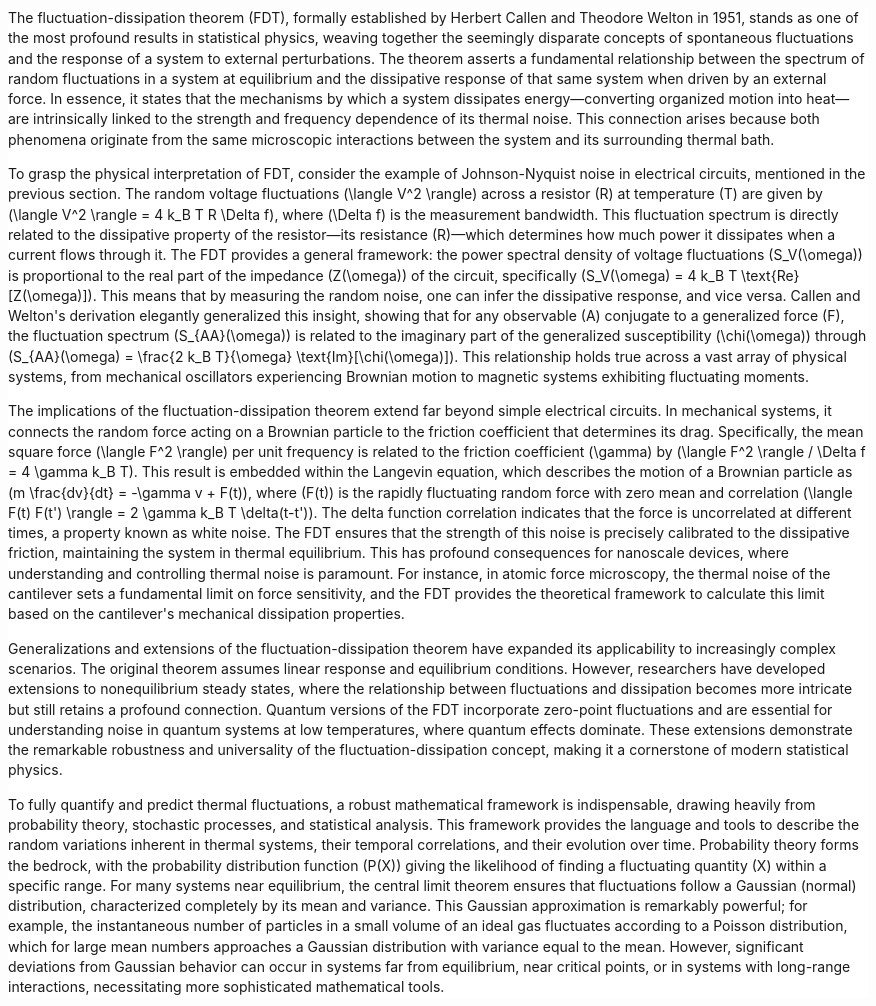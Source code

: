 The fluctuation-dissipation theorem (FDT), formally established by Herbert Callen and Theodore Welton in 1951, stands as one of the most profound results in statistical physics, weaving together the seemingly disparate concepts of spontaneous fluctuations and the response of a system to external perturbations. The theorem asserts a fundamental relationship between the spectrum of random fluctuations in a system at equilibrium and the dissipative response of that same system when driven by an external force. In essence, it states that the mechanisms by which a system dissipates energy—converting organized motion into heat—are intrinsically linked to the strength and frequency dependence of its thermal noise. This connection arises because both phenomena originate from the same microscopic interactions between the system and its surrounding thermal bath.

To grasp the physical interpretation of FDT, consider the example of Johnson-Nyquist noise in electrical circuits, mentioned in the previous section. The random voltage fluctuations \(\langle V^2 \rangle\) across a resistor \(R\) at temperature \(T\) are given by \(\langle V^2 \rangle = 4 k_B T R \Delta f\), where \(\Delta f\) is the measurement bandwidth. This fluctuation spectrum is directly related to the dissipative property of the resistor—its resistance \(R\)—which determines how much power it dissipates when a current flows through it. The FDT provides a general framework: the power spectral density of voltage fluctuations \(S_V(\omega)\) is proportional to the real part of the impedance \(Z(\omega)\) of the circuit, specifically \(S_V(\omega) = 4 k_B T \text{Re}[Z(\omega)]\). This means that by measuring the random noise, one can infer the dissipative response, and vice versa. Callen and Welton's derivation elegantly generalized this insight, showing that for any observable \(A\) conjugate to a generalized force \(F\), the fluctuation spectrum \(S_{AA}(\omega)\) is related to the imaginary part of the generalized susceptibility \(\chi(\omega)\) through \(S_{AA}(\omega) = \frac{2 k_B T}{\omega} \text{Im}[\chi(\omega)]\). This relationship holds true across a vast array of physical systems, from mechanical oscillators experiencing Brownian motion to magnetic systems exhibiting fluctuating moments.

The implications of the fluctuation-dissipation theorem extend far beyond simple electrical circuits. In mechanical systems, it connects the random force acting on a Brownian particle to the friction coefficient that determines its drag. Specifically, the mean square force \(\langle F^2 \rangle\) per unit frequency is related to the friction coefficient \(\gamma\) by \(\langle F^2 \rangle / \Delta f = 4 \gamma k_B T\). This result is embedded within the Langevin equation, which describes the motion of a Brownian particle as \(m \frac{dv}{dt} = -\gamma v + F(t)\), where \(F(t)\) is the rapidly fluctuating random force with zero mean and correlation \(\langle F(t) F(t') \rangle = 2 \gamma k_B T \delta(t-t')\). The delta function correlation indicates that the force is uncorrelated at different times, a property known as white noise. The FDT ensures that the strength of this noise is precisely calibrated to the dissipative friction, maintaining the system in thermal equilibrium. This has profound consequences for nanoscale devices, where understanding and controlling thermal noise is paramount. For instance, in atomic force microscopy, the thermal noise of the cantilever sets a fundamental limit on force sensitivity, and the FDT provides the theoretical framework to calculate this limit based on the cantilever's mechanical dissipation properties.

Generalizations and extensions of the fluctuation-dissipation theorem have expanded its applicability to increasingly complex scenarios. The original theorem assumes linear response and equilibrium conditions. However, researchers have developed extensions to nonequilibrium steady states, where the relationship between fluctuations and dissipation becomes more intricate but still retains a profound connection. Quantum versions of the FDT incorporate zero-point fluctuations and are essential for understanding noise in quantum systems at low temperatures, where quantum effects dominate. These extensions demonstrate the remarkable robustness and universality of the fluctuation-dissipation concept, making it a cornerstone of modern statistical physics.

To fully quantify and predict thermal fluctuations, a robust mathematical framework is indispensable, drawing heavily from probability theory, stochastic processes, and statistical analysis. This framework provides the language and tools to describe the random variations inherent in thermal systems, their temporal correlations, and their evolution over time. Probability theory forms the bedrock, with the probability distribution function \(P(X)\) giving the likelihood of finding a fluctuating quantity \(X\) within a specific range. For many systems near equilibrium, the central limit theorem ensures that fluctuations follow a Gaussian (normal) distribution, characterized completely by its mean and variance. This Gaussian approximation is remarkably powerful; for example, the instantaneous number of particles in a small volume of an ideal gas fluctuates according to a Poisson distribution, which for large mean numbers approaches a Gaussian distribution with variance equal to the mean. However, significant deviations from Gaussian behavior can occur in systems far from equilibrium, near critical points, or in systems with long-range interactions, necessitating more sophisticated mathematical tools.
